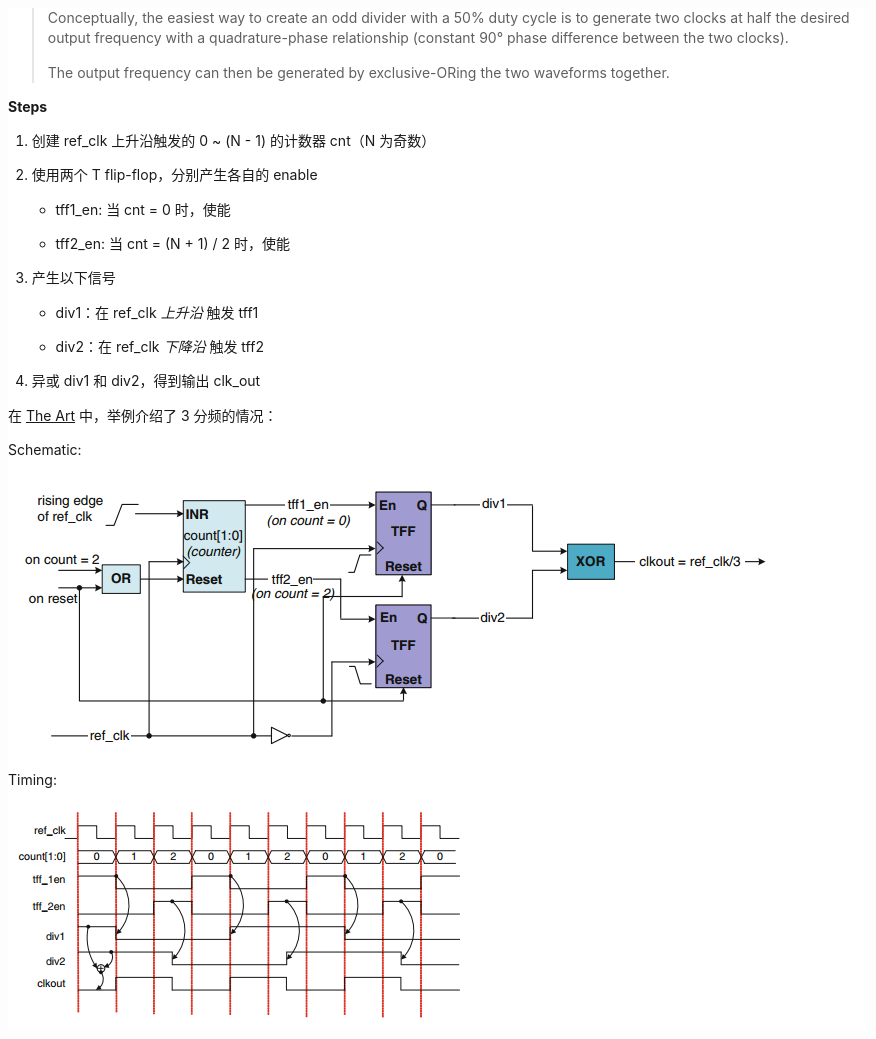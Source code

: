 > Conceptually, the easiest way to create an odd divider with a 50% duty cycle is to  generate two clocks at half the desired output frequency with a quadrature-phase relationship (constant 90° phase difference between the two clocks).
>
> The output frequency can then be generated by exclusive-ORing the two waveforms together.

**Steps**

1. 创建 ref_clk 上升沿触发的 0 ~ (N - 1) 的计数器 cnt（N 为奇数）

2. 使用两个 T flip-flop，分别产生各自的 enable

    + tff1_en: 当 cnt = 0 时，使能
    
    + tff2_en: 当 cnt = (N + 1) / 2 时，使能
    
3.  产生以下信号

    + div1：在 ref_clk *上升沿* 触发 tff1
    
    + div2：在 ref_clk *下降沿* 触发 tff2
    
4. 异或 div1 和 div2，得到输出 clk_out

在 [The Art][art] 中，举例介绍了 3 分频的情况：

Schematic:

![schematic](/images/clock-dividers/divide_3_sch.png)

Timing:

![timing](/images/clock-dividers/divide_3_timing.png)


[clock design]: http://guqian110.github.io/pages/2014/09/12/the_clock_design_in_fpga_2_clock_design.html
[wiki]: http://en.wikipedia.org/wiki/Counter
[art]: http://www.amazon.com/The-Art-Hardware-Architecture-Techniques/dp/1461403960
[blog1]: http://blog.sina.com.cn/s/blog_6840802c0100izey.html
